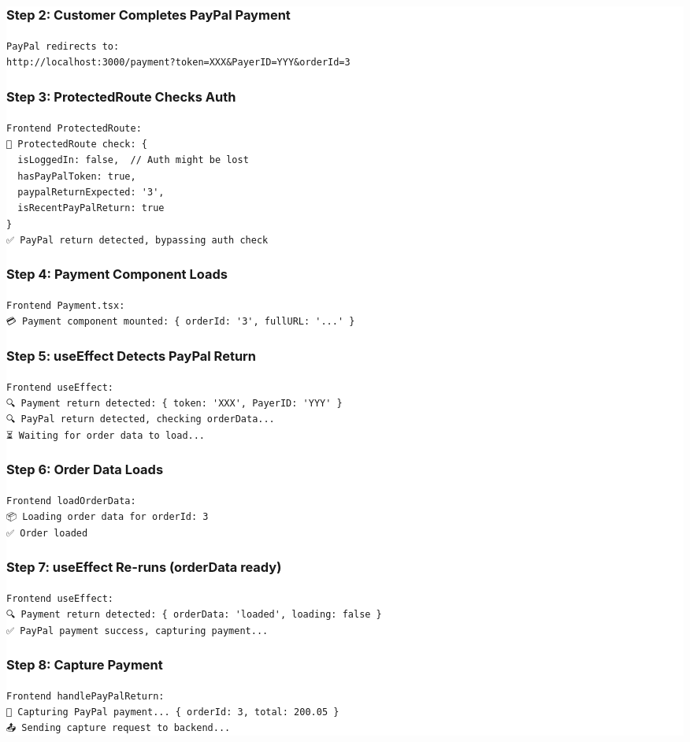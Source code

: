 ### **Step 2: Customer Completes PayPal Payment**
```
PayPal redirects to:
http://localhost:3000/payment?token=XXX&PayerID=YYY&orderId=3
```

### **Step 3: ProtectedRoute Checks Auth**
```
Frontend ProtectedRoute:
🔐 ProtectedRoute check: {
  isLoggedIn: false,  // Auth might be lost
  hasPayPalToken: true,
  paypalReturnExpected: '3',
  isRecentPayPalReturn: true
}
✅ PayPal return detected, bypassing auth check
```

### **Step 4: Payment Component Loads**
```
Frontend Payment.tsx:
💳 Payment component mounted: { orderId: '3', fullURL: '...' }
```

### **Step 5: useEffect Detects PayPal Return**
```
Frontend useEffect:
🔍 Payment return detected: { token: 'XXX', PayerID: 'YYY' }
🔍 PayPal return detected, checking orderData...
⏳ Waiting for order data to load...
```

### **Step 6: Order Data Loads**
```
Frontend loadOrderData:
📦 Loading order data for orderId: 3
✅ Order loaded
```

### **Step 7: useEffect Re-runs (orderData ready)**
```
Frontend useEffect:
🔍 Payment return detected: { orderData: 'loaded', loading: false }
✅ PayPal payment success, capturing payment...
```

### **Step 8: Capture Payment**
```
Frontend handlePayPalReturn:
🔄 Capturing PayPal payment... { orderId: 3, total: 200.05 }
📤 Sending capture request to backend...
```
